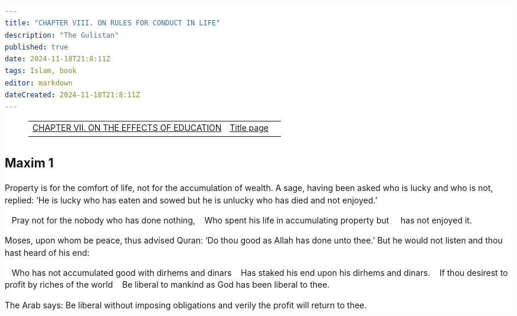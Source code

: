 ```yaml
---
title: "CHAPTER VIII. ON RULES FOR CONDUCT IN LIFE"
description: "The Gulistan"
published: true
date: 2024-11-18T21:8:11Z
tags: Islam, book
editor: markdown
dateCreated: 2024-11-18T21:8:11Z
---
```


<figure class="table chapter-navigator">
  <table>
    <tbody>
      <tr>
        <td>
        <a href="/en/book/Islam/The_Gulistan/7">
          <span class="mdi mdi-arrow-left-drop-circle"></span><span class="pl-2">CHAPTER VII. ON THE EFFECTS OF EDUCATION</span>
        </a>
        </td>
        <td>
        <a href="/en/book/Islam/The_Gulistan">
          <span class="mdi mdi-book-open-variant"></span><span class="pl-2">Title page</span>
        </a>
        </td>
        <td>
        </td>
      </tr>
    </tbody>
  </table>
</figure>

## Maxim 1

Property is for the comfort of life, not for the accumulation of wealth. A sage, having been asked who is lucky and who is not, replied: ‘He is lucky who has eaten and sowed but he is unlucky who has died and not enjoyed.’

&nbsp;&nbsp;&nbsp;Pray not for the nobody who has done nothing,
&nbsp;&nbsp;&nbsp;Who spent his life in accumulating property but
&nbsp;&nbsp;&nbsp;  has not enjoyed it.

Moses, upon whom be peace, thus advised Quran: ‘Do thou good as
Allah has done unto thee.’ But he would not listen and thou hast heard of his end:

&nbsp;&nbsp;&nbsp;Who has not accumulated good with dirhems and dinars
&nbsp;&nbsp;&nbsp;Has staked his end upon his dirhems and dinars.
&nbsp;&nbsp;&nbsp;If thou desirest to profit by riches of the world
&nbsp;&nbsp;&nbsp;Be liberal to mankind as God has been liberal to thee.

The Arab says: Be liberal without imposing obligations and verily the profit will return to thee.
